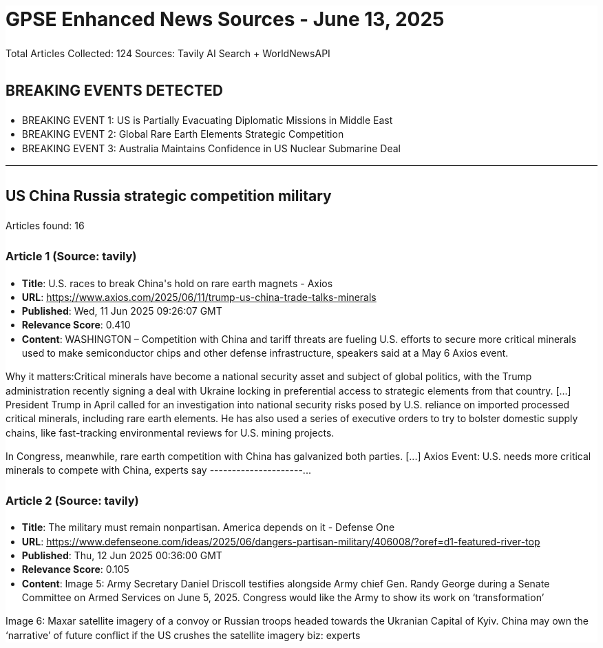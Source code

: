 # GPSE Enhanced News Sources - June 13, 2025

Total Articles Collected: 124
Sources: Tavily AI Search + WorldNewsAPI

## BREAKING EVENTS DETECTED

- BREAKING EVENT 1: US is Partially Evacuating Diplomatic Missions in Middle East
- BREAKING EVENT 2: Global Rare Earth Elements Strategic Competition
- BREAKING EVENT 3: Australia Maintains Confidence in US Nuclear Submarine Deal

---

## US China Russia strategic competition military

Articles found: 16

### Article 1 (Source: tavily)
- **Title**: U.S. races to break China's hold on rare earth magnets - Axios
- **URL**: https://www.axios.com/2025/06/11/trump-us-china-trade-talks-minerals
- **Published**: Wed, 11 Jun 2025 09:26:07 GMT
- **Relevance Score**: 0.410
- **Content**: WASHINGTON – Competition with China and tariff threats are fueling U.S. efforts to secure more critical minerals used to make semiconductor chips and other defense infrastructure, speakers said at a May 6 Axios event.

Why it matters:Critical minerals have become a national security asset and subject of global politics, with the Trump administration recently signing a deal with Ukraine locking in preferential access to strategic elements from that country. [...] President Trump in April called for an investigation into national security risks posed by U.S. reliance on imported processed critical minerals, including rare earth elements.
   He has also used a series of executive orders to try to bolster domestic supply chains, like fast-tracking environmental reviews for U.S. mining projects. 

In Congress, meanwhile, rare earth competition with China has galvanized both parties. [...] Axios Event: U.S. needs more critical minerals to compete with China, experts say
---------------------...

### Article 2 (Source: tavily)
- **Title**: The military must remain nonpartisan. America depends on it - Defense One
- **URL**: https://www.defenseone.com/ideas/2025/06/dangers-partisan-military/406008/?oref=d1-featured-river-top
- **Published**: Thu, 12 Jun 2025 00:36:00 GMT
- **Relevance Score**: 0.105
- **Content**: Image 5: Army Secretary Daniel Driscoll testifies alongside Army chief Gen. Randy George during a Senate Committee on Armed Services on June 5, 2025.  Congress would like the Army to show its work on ‘transformation’

Image 6: Maxar satellite imagery of a convoy or Russian troops headed towards the Ukranian Capital of Kyiv.  China may own the ‘narrative’ of future conflict if the US crushes the satellite imagery biz: experts
